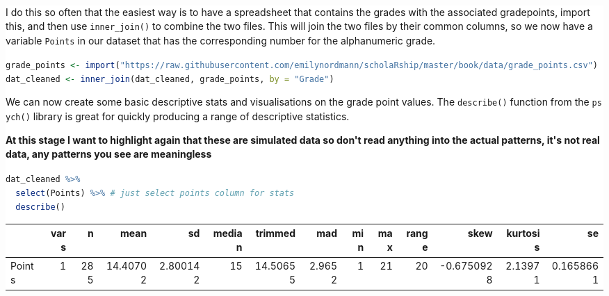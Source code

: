 I do this so often that the easiest way is to have a spreadsheet that contains the grades with the associated gradepoints, import this, and then use `inner_join()` to combine the two files. This will join the two files by their common columns, so we now have a variable `Points` in our dataset that has the corresponding number for the alphanumeric grade. 


```r
grade_points <- import("https://raw.githubusercontent.com/emilynordmann/scholaRship/master/book/data/grade_points.csv")
dat_cleaned <- inner_join(dat_cleaned, grade_points, by = "Grade")
```

We can now create some basic descriptive stats and visualisations on the grade point values. The `describe()` function from the `psych()` library is great for quickly producing a range of descriptive statistics.

**At this stage I want to highlight again that these are simulated data so don't read anything into the actual patterns, it's not real data, any patterns you see are meaningless**


```r
dat_cleaned %>%
  select(Points) %>% # just select points column for stats
  describe()
```

<div class="kable-table">

<table>
 <thead>
  <tr>
   <th style="text-align:left;">   </th>
   <th style="text-align:right;"> vars </th>
   <th style="text-align:right;"> n </th>
   <th style="text-align:right;"> mean </th>
   <th style="text-align:right;"> sd </th>
   <th style="text-align:right;"> median </th>
   <th style="text-align:right;"> trimmed </th>
   <th style="text-align:right;"> mad </th>
   <th style="text-align:right;"> min </th>
   <th style="text-align:right;"> max </th>
   <th style="text-align:right;"> range </th>
   <th style="text-align:right;"> skew </th>
   <th style="text-align:right;"> kurtosis </th>
   <th style="text-align:right;"> se </th>
  </tr>
 </thead>
<tbody>
  <tr>
   <td style="text-align:left;"> Points </td>
   <td style="text-align:right;"> 1 </td>
   <td style="text-align:right;"> 285 </td>
   <td style="text-align:right;"> 14.40702 </td>
   <td style="text-align:right;"> 2.800142 </td>
   <td style="text-align:right;"> 15 </td>
   <td style="text-align:right;"> 14.50655 </td>
   <td style="text-align:right;"> 2.9652 </td>
   <td style="text-align:right;"> 1 </td>
   <td style="text-align:right;"> 21 </td>
   <td style="text-align:right;"> 20 </td>
   <td style="text-align:right;"> -0.6750928 </td>
   <td style="text-align:right;"> 2.13971 </td>
   <td style="text-align:right;"> 0.1658661 </td>
  </tr>
</tbody>
</table>
